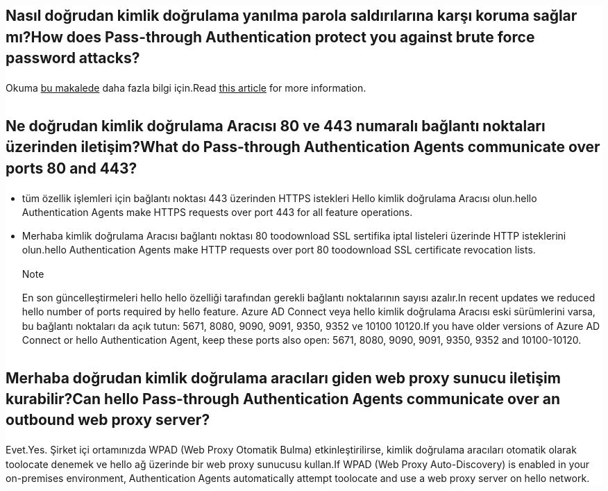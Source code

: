 ## <a name="how-does-pass-through-authentication-protect-you-against-brute-force-password-attacks"></a><span data-ttu-id="44ad4-140">Nasıl doğrudan kimlik doğrulama yanılma parola saldırılarına karşı koruma sağlar mı?</span><span class="sxs-lookup"><span data-stu-id="44ad4-140">How does Pass-through Authentication protect you against brute force password attacks?</span></span>

<span data-ttu-id="44ad4-141">Okuma [bu makalede](active-directory-aadconnect-pass-through-authentication-smart-lockout.md) daha fazla bilgi için.</span><span class="sxs-lookup"><span data-stu-id="44ad4-141">Read [this article](active-directory-aadconnect-pass-through-authentication-smart-lockout.md) for more information.</span></span>

## <a name="what-do-pass-through-authentication-agents-communicate-over-ports-80-and-443"></a><span data-ttu-id="44ad4-142">Ne doğrudan kimlik doğrulama Aracısı 80 ve 443 numaralı bağlantı noktaları üzerinden iletişim?</span><span class="sxs-lookup"><span data-stu-id="44ad4-142">What do Pass-through Authentication Agents communicate over ports 80 and 443?</span></span>

- <span data-ttu-id="44ad4-143">tüm özellik işlemleri için bağlantı noktası 443 üzerinden HTTPS istekleri Hello kimlik doğrulama Aracısı olun.</span><span class="sxs-lookup"><span data-stu-id="44ad4-143">hello Authentication Agents make HTTPS requests over port 443 for all feature operations.</span></span>
- <span data-ttu-id="44ad4-144">Merhaba kimlik doğrulama Aracısı bağlantı noktası 80 toodownload SSL sertifika iptal listeleri üzerinde HTTP isteklerini olun.</span><span class="sxs-lookup"><span data-stu-id="44ad4-144">hello Authentication Agents make HTTP requests over port 80 toodownload SSL certificate revocation lists.</span></span>

     >[!NOTE]
     ><span data-ttu-id="44ad4-145">En son güncelleştirmeleri hello hello özelliği tarafından gerekli bağlantı noktalarının sayısı azalır.</span><span class="sxs-lookup"><span data-stu-id="44ad4-145">In recent updates we reduced hello number of ports required by hello feature.</span></span> <span data-ttu-id="44ad4-146">Azure AD Connect veya hello kimlik doğrulama Aracısı eski sürümlerini varsa, bu bağlantı noktaları da açık tutun: 5671, 8080, 9090, 9091, 9350, 9352 ve 10100 10120.</span><span class="sxs-lookup"><span data-stu-id="44ad4-146">If you have older versions of Azure AD Connect or hello Authentication Agent, keep these ports also open: 5671, 8080, 9090, 9091, 9350, 9352 and 10100-10120.</span></span>

## <a name="can-hello-pass-through-authentication-agents-communicate-over-an-outbound-web-proxy-server"></a><span data-ttu-id="44ad4-147">Merhaba doğrudan kimlik doğrulama aracıları giden web proxy sunucu iletişim kurabilir?</span><span class="sxs-lookup"><span data-stu-id="44ad4-147">Can hello Pass-through Authentication Agents communicate over an outbound web proxy server?</span></span>

<span data-ttu-id="44ad4-148">Evet.</span><span class="sxs-lookup"><span data-stu-id="44ad4-148">Yes.</span></span> <span data-ttu-id="44ad4-149">Şirket içi ortamınızda WPAD (Web Proxy Otomatik Bulma) etkinleştirilirse, kimlik doğrulama aracıları otomatik olarak toolocate denemek ve hello ağ üzerinde bir web proxy sunucusu kullan.</span><span class="sxs-lookup"><span data-stu-id="44ad4-149">If WPAD (Web Proxy Auto-Discovery) is enabled in your on-premises environment,  Authentication Agents automatically attempt toolocate and use a web proxy server on hello network.</span></span>
